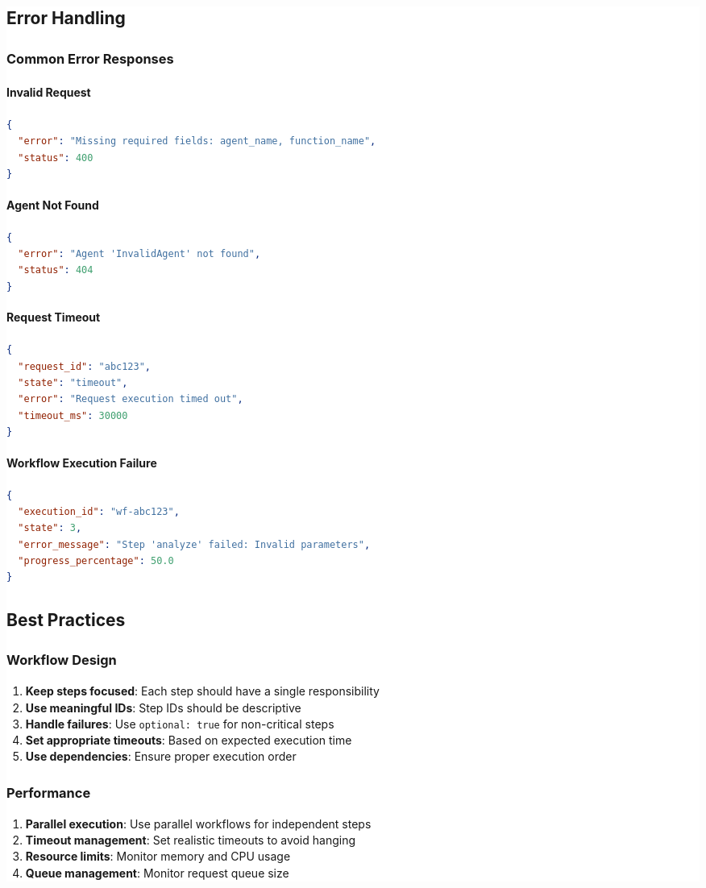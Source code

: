 ## Error Handling

### Common Error Responses

#### Invalid Request
```json
{
  "error": "Missing required fields: agent_name, function_name",
  "status": 400
}
```

#### Agent Not Found
```json
{
  "error": "Agent 'InvalidAgent' not found",
  "status": 404
}
```

#### Request Timeout
```json
{
  "request_id": "abc123",
  "state": "timeout", 
  "error": "Request execution timed out",
  "timeout_ms": 30000
}
```

#### Workflow Execution Failure
```json
{
  "execution_id": "wf-abc123",
  "state": 3,
  "error_message": "Step 'analyze' failed: Invalid parameters",
  "progress_percentage": 50.0
}
```

## Best Practices

### Workflow Design
1. **Keep steps focused**: Each step should have a single responsibility
2. **Use meaningful IDs**: Step IDs should be descriptive
3. **Handle failures**: Use `optional: true` for non-critical steps
4. **Set appropriate timeouts**: Based on expected execution time
5. **Use dependencies**: Ensure proper execution order

### Performance
1. **Parallel execution**: Use parallel workflows for independent steps
2. **Timeout management**: Set realistic timeouts to avoid hanging
3. **Resource limits**: Monitor memory and CPU usage
4. **Queue management**: Monitor request queue size

